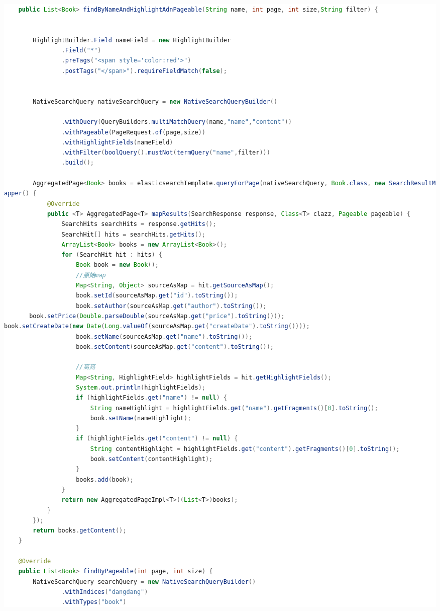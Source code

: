 ```java
    public List<Book> findByNameAndHighlightAdnPageable(String name, int page, int size,String filter) {


        HighlightBuilder.Field nameField = new HighlightBuilder
                .Field("*")
                .preTags("<span style='color:red'>")
                .postTags("</span>").requireFieldMatch(false);


        NativeSearchQuery nativeSearchQuery = new NativeSearchQueryBuilder()

                .withQuery(QueryBuilders.multiMatchQuery(name,"name","content"))
                .withPageable(PageRequest.of(page,size))
                .withHighlightFields(nameField)
                .withFilter(boolQuery().mustNot(termQuery("name",filter)))
                .build();

        AggregatedPage<Book> books = elasticsearchTemplate.queryForPage(nativeSearchQuery, Book.class, new SearchResultMapper() {
            @Override
            public <T> AggregatedPage<T> mapResults(SearchResponse response, Class<T> clazz, Pageable pageable) {
                SearchHits searchHits = response.getHits();
                SearchHit[] hits = searchHits.getHits();
                ArrayList<Book> books = new ArrayList<Book>();
                for (SearchHit hit : hits) {
                    Book book = new Book();
                    //原始map
                    Map<String, Object> sourceAsMap = hit.getSourceAsMap();
                    book.setId(sourceAsMap.get("id").toString());
                    book.setAuthor(sourceAsMap.get("author").toString());
       book.setPrice(Double.parseDouble(sourceAsMap.get("price").toString()));
book.setCreateDate(new Date(Long.valueOf(sourceAsMap.get("createDate").toString())));
                    book.setName(sourceAsMap.get("name").toString());
                    book.setContent(sourceAsMap.get("content").toString());

                    //高亮
                    Map<String, HighlightField> highlightFields = hit.getHighlightFields();
                    System.out.println(highlightFields);
                    if (highlightFields.get("name") != null) {
                        String nameHighlight = highlightFields.get("name").getFragments()[0].toString();
                        book.setName(nameHighlight);
                    }
                    if (highlightFields.get("content") != null) {
                        String contentHighlight = highlightFields.get("content").getFragments()[0].toString();
                        book.setContent(contentHighlight);
                    }
                    books.add(book);
                }
                return new AggregatedPageImpl<T>((List<T>)books);
            }
        });
        return books.getContent();
    }

    @Override
    public List<Book> findByPageable(int page, int size) {
        NativeSearchQuery searchQuery = new NativeSearchQueryBuilder()
                .withIndices("dangdang")
                .withTypes("book")
```